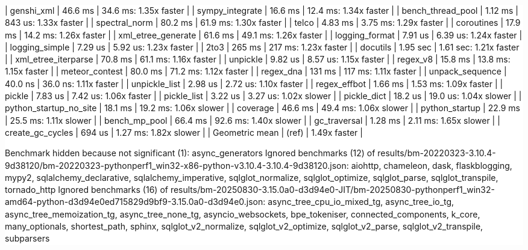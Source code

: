 | genshi_xml               | 46.6 ms                                                         | 34.6 ms: 1.35x faster                                                            |
| sympy_integrate          | 16.6 ms                                                         | 12.4 ms: 1.34x faster                                                            |
| bench_thread_pool        | 1.12 ms                                                         | 843 us: 1.33x faster                                                             |
| spectral_norm            | 80.2 ms                                                         | 61.9 ms: 1.30x faster                                                            |
| telco                    | 4.83 ms                                                         | 3.75 ms: 1.29x faster                                                            |
| coroutines               | 17.9 ms                                                         | 14.2 ms: 1.26x faster                                                            |
| xml_etree_generate       | 61.6 ms                                                         | 49.1 ms: 1.26x faster                                                            |
| logging_format           | 7.91 us                                                         | 6.39 us: 1.24x faster                                                            |
| logging_simple           | 7.29 us                                                         | 5.92 us: 1.23x faster                                                            |
| 2to3                     | 265 ms                                                          | 217 ms: 1.23x faster                                                             |
| docutils                 | 1.95 sec                                                        | 1.61 sec: 1.21x faster                                                           |
| xml_etree_iterparse      | 70.8 ms                                                         | 61.1 ms: 1.16x faster                                                            |
| unpickle                 | 9.82 us                                                         | 8.57 us: 1.15x faster                                                            |
| regex_v8                 | 15.8 ms                                                         | 13.8 ms: 1.15x faster                                                            |
| meteor_contest           | 80.0 ms                                                         | 71.2 ms: 1.12x faster                                                            |
| regex_dna                | 131 ms                                                          | 117 ms: 1.11x faster                                                             |
| unpack_sequence          | 40.0 ns                                                         | 36.0 ns: 1.11x faster                                                            |
| unpickle_list            | 2.98 us                                                         | 2.72 us: 1.10x faster                                                            |
| regex_effbot             | 1.66 ms                                                         | 1.53 ms: 1.09x faster                                                            |
| pickle                   | 7.83 us                                                         | 7.42 us: 1.06x faster                                                            |
| pickle_list              | 3.22 us                                                         | 3.27 us: 1.02x slower                                                            |
| pickle_dict              | 18.2 us                                                         | 19.0 us: 1.04x slower                                                            |
| python_startup_no_site   | 18.1 ms                                                         | 19.2 ms: 1.06x slower                                                            |
| coverage                 | 46.6 ms                                                         | 49.4 ms: 1.06x slower                                                            |
| python_startup           | 22.9 ms                                                         | 25.5 ms: 1.11x slower                                                            |
| bench_mp_pool            | 66.4 ms                                                         | 92.6 ms: 1.40x slower                                                            |
| gc_traversal             | 1.28 ms                                                         | 2.11 ms: 1.65x slower                                                            |
| create_gc_cycles         | 694 us                                                          | 1.27 ms: 1.82x slower                                                            |
| Geometric mean           | (ref)                                                           | 1.49x faster                                                                     |

Benchmark hidden because not significant (1): async_generators
Ignored benchmarks (12) of results/bm-20220323-3.10.4-9d38120/bm-20220323-pythonperf1_win32-x86-python-v3.10.4-3.10.4-9d38120.json: aiohttp, chameleon, dask, flaskblogging, mypy2, sqlalchemy_declarative, sqlalchemy_imperative, sqlglot_normalize, sqlglot_optimize, sqlglot_parse, sqlglot_transpile, tornado_http
Ignored benchmarks (16) of results/bm-20250830-3.15.0a0-d3d94e0-JIT/bm-20250830-pythonperf1_win32-amd64-python-d3d94e0ed715829d9bf9-3.15.0a0-d3d94e0.json: async_tree_cpu_io_mixed_tg, async_tree_io_tg, async_tree_memoization_tg, async_tree_none_tg, asyncio_websockets, bpe_tokeniser, connected_components, k_core, many_optionals, shortest_path, sphinx, sqlglot_v2_normalize, sqlglot_v2_optimize, sqlglot_v2_parse, sqlglot_v2_transpile, subparsers
